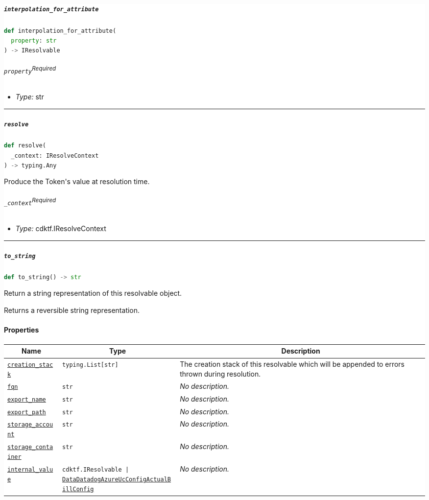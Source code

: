 ##### `interpolation_for_attribute` <a name="interpolation_for_attribute" id="@cdktf/provider-datadog.dataDatadogAzureUcConfig.DataDatadogAzureUcConfigActualBillConfigOutputReference.interpolationForAttribute"></a>

```python
def interpolation_for_attribute(
  property: str
) -> IResolvable
```

###### `property`<sup>Required</sup> <a name="property" id="@cdktf/provider-datadog.dataDatadogAzureUcConfig.DataDatadogAzureUcConfigActualBillConfigOutputReference.interpolationForAttribute.parameter.property"></a>

- *Type:* str

---

##### `resolve` <a name="resolve" id="@cdktf/provider-datadog.dataDatadogAzureUcConfig.DataDatadogAzureUcConfigActualBillConfigOutputReference.resolve"></a>

```python
def resolve(
  _context: IResolveContext
) -> typing.Any
```

Produce the Token's value at resolution time.

###### `_context`<sup>Required</sup> <a name="_context" id="@cdktf/provider-datadog.dataDatadogAzureUcConfig.DataDatadogAzureUcConfigActualBillConfigOutputReference.resolve.parameter._context"></a>

- *Type:* cdktf.IResolveContext

---

##### `to_string` <a name="to_string" id="@cdktf/provider-datadog.dataDatadogAzureUcConfig.DataDatadogAzureUcConfigActualBillConfigOutputReference.toString"></a>

```python
def to_string() -> str
```

Return a string representation of this resolvable object.

Returns a reversible string representation.


#### Properties <a name="Properties" id="Properties"></a>

| **Name** | **Type** | **Description** |
| --- | --- | --- |
| <code><a href="#@cdktf/provider-datadog.dataDatadogAzureUcConfig.DataDatadogAzureUcConfigActualBillConfigOutputReference.property.creationStack">creation_stack</a></code> | <code>typing.List[str]</code> | The creation stack of this resolvable which will be appended to errors thrown during resolution. |
| <code><a href="#@cdktf/provider-datadog.dataDatadogAzureUcConfig.DataDatadogAzureUcConfigActualBillConfigOutputReference.property.fqn">fqn</a></code> | <code>str</code> | *No description.* |
| <code><a href="#@cdktf/provider-datadog.dataDatadogAzureUcConfig.DataDatadogAzureUcConfigActualBillConfigOutputReference.property.exportName">export_name</a></code> | <code>str</code> | *No description.* |
| <code><a href="#@cdktf/provider-datadog.dataDatadogAzureUcConfig.DataDatadogAzureUcConfigActualBillConfigOutputReference.property.exportPath">export_path</a></code> | <code>str</code> | *No description.* |
| <code><a href="#@cdktf/provider-datadog.dataDatadogAzureUcConfig.DataDatadogAzureUcConfigActualBillConfigOutputReference.property.storageAccount">storage_account</a></code> | <code>str</code> | *No description.* |
| <code><a href="#@cdktf/provider-datadog.dataDatadogAzureUcConfig.DataDatadogAzureUcConfigActualBillConfigOutputReference.property.storageContainer">storage_container</a></code> | <code>str</code> | *No description.* |
| <code><a href="#@cdktf/provider-datadog.dataDatadogAzureUcConfig.DataDatadogAzureUcConfigActualBillConfigOutputReference.property.internalValue">internal_value</a></code> | <code>cdktf.IResolvable \| <a href="#@cdktf/provider-datadog.dataDatadogAzureUcConfig.DataDatadogAzureUcConfigActualBillConfig">DataDatadogAzureUcConfigActualBillConfig</a></code> | *No description.* |
